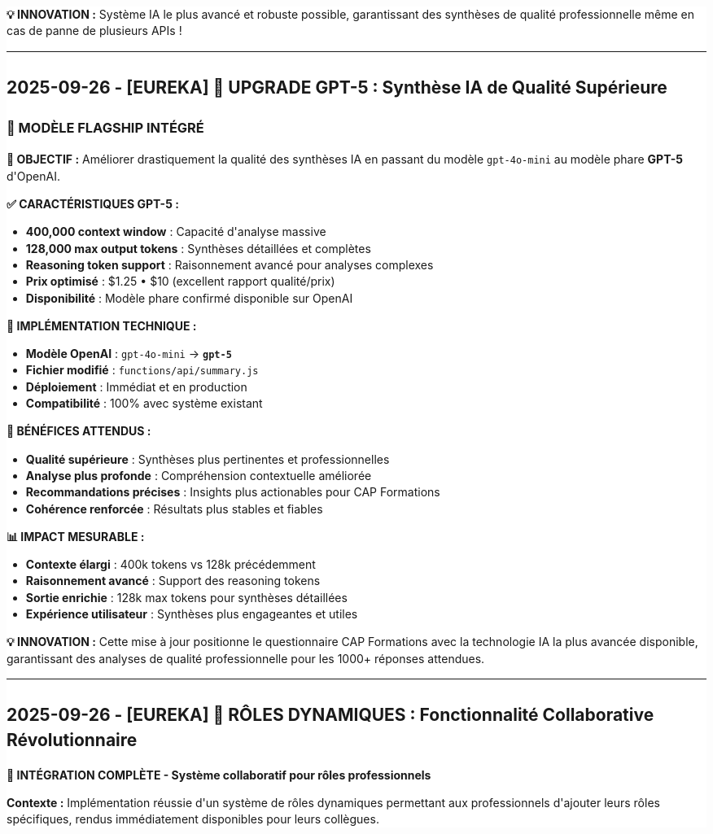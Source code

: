**💡 INNOVATION :**
Système IA le plus avancé et robuste possible, garantissant des synthèses de qualité professionnelle même en cas de panne de plusieurs APIs !

---

## 2025-09-26 - [EUREKA] 🚀 UPGRADE GPT-5 : Synthèse IA de Qualité Supérieure

### 🎯 MODÈLE FLAGSHIP INTÉGRÉ

**🚀 OBJECTIF :**
Améliorer drastiquement la qualité des synthèses IA en passant du modèle `gpt-4o-mini` au modèle phare **GPT-5** d'OpenAI.

**✅ CARACTÉRISTIQUES GPT-5 :**
- **400,000 context window** : Capacité d'analyse massive
- **128,000 max output tokens** : Synthèses détaillées et complètes
- **Reasoning token support** : Raisonnement avancé pour analyses complexes
- **Prix optimisé** : $1.25 • $10 (excellent rapport qualité/prix)
- **Disponibilité** : Modèle phare confirmé disponible sur OpenAI

**🔧 IMPLÉMENTATION TECHNIQUE :**
- **Modèle OpenAI** : `gpt-4o-mini` → **`gpt-5`**
- **Fichier modifié** : `functions/api/summary.js`
- **Déploiement** : Immédiat et en production
- **Compatibilité** : 100% avec système existant

**🎯 BÉNÉFICES ATTENDUS :**
- **Qualité supérieure** : Synthèses plus pertinentes et professionnelles
- **Analyse plus profonde** : Compréhension contextuelle améliorée
- **Recommandations précises** : Insights plus actionables pour CAP Formations
- **Cohérence renforcée** : Résultats plus stables et fiables

**📊 IMPACT MESURABLE :**
- **Contexte élargi** : 400k tokens vs 128k précédemment
- **Raisonnement avancé** : Support des reasoning tokens
- **Sortie enrichie** : 128k max tokens pour synthèses détaillées
- **Expérience utilisateur** : Synthèses plus engageantes et utiles

**💡 INNOVATION :**
Cette mise à jour positionne le questionnaire CAP Formations avec la technologie IA la plus avancée disponible, garantissant des analyses de qualité professionnelle pour les 1000+ réponses attendues.

---

## 2025-09-26 - [EUREKA] 🎯 RÔLES DYNAMIQUES : Fonctionnalité Collaborative Révolutionnaire

**🎯 INTÉGRATION COMPLÈTE - Système collaboratif pour rôles professionnels**

**Contexte :** Implémentation réussie d'un système de rôles dynamiques permettant aux professionnels d'ajouter leurs rôles spécifiques, rendus immédiatement disponibles pour leurs collègues.
